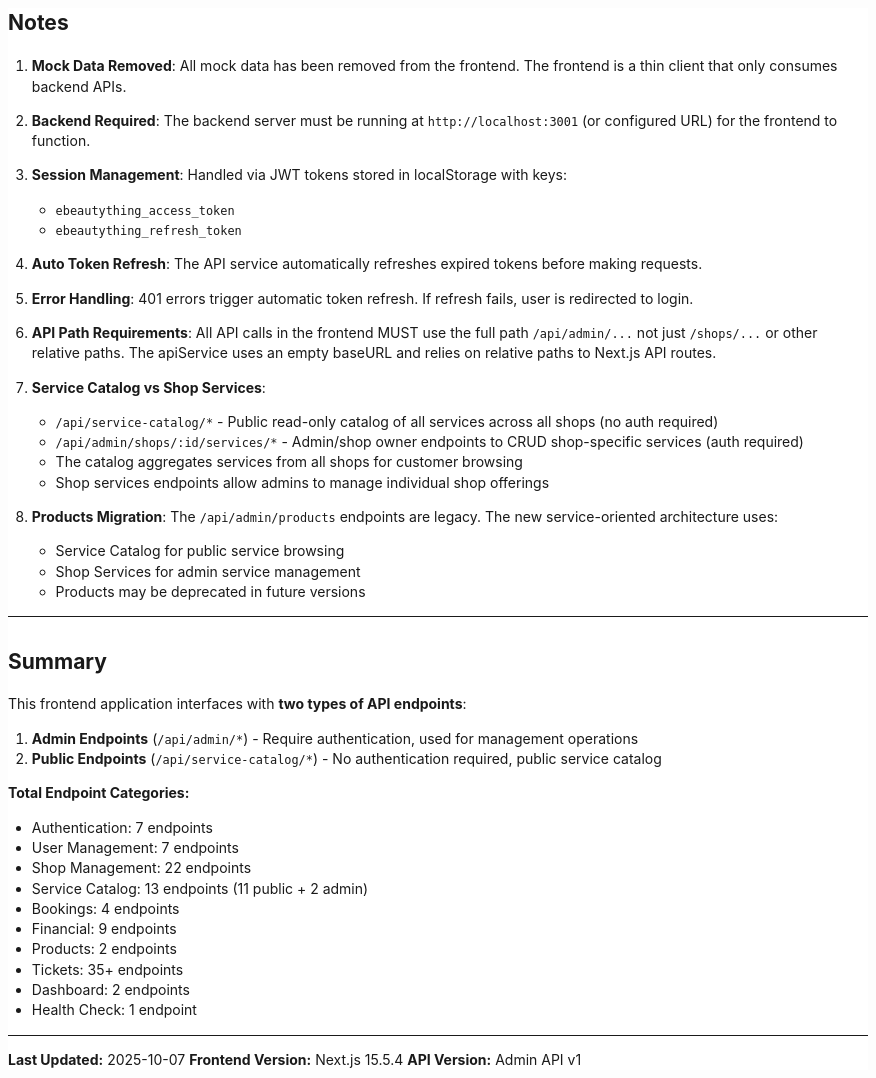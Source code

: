
## Notes

1. **Mock Data Removed**: All mock data has been removed from the frontend. The frontend is a thin client that only consumes backend APIs.

2. **Backend Required**: The backend server must be running at `http://localhost:3001` (or configured URL) for the frontend to function.

3. **Session Management**: Handled via JWT tokens stored in localStorage with keys:
   - `ebeautything_access_token`
   - `ebeautything_refresh_token`

4. **Auto Token Refresh**: The API service automatically refreshes expired tokens before making requests.

5. **Error Handling**: 401 errors trigger automatic token refresh. If refresh fails, user is redirected to login.

6. **API Path Requirements**: All API calls in the frontend MUST use the full path `/api/admin/...` not just `/shops/...` or other relative paths. The apiService uses an empty baseURL and relies on relative paths to Next.js API routes.

7. **Service Catalog vs Shop Services**:
   - `/api/service-catalog/*` - Public read-only catalog of all services across all shops (no auth required)
   - `/api/admin/shops/:id/services/*` - Admin/shop owner endpoints to CRUD shop-specific services (auth required)
   - The catalog aggregates services from all shops for customer browsing
   - Shop services endpoints allow admins to manage individual shop offerings

8. **Products Migration**: The `/api/admin/products` endpoints are legacy. The new service-oriented architecture uses:
   - Service Catalog for public service browsing
   - Shop Services for admin service management
   - Products may be deprecated in future versions

---

## Summary

This frontend application interfaces with **two types of API endpoints**:

1. **Admin Endpoints** (`/api/admin/*`) - Require authentication, used for management operations
2. **Public Endpoints** (`/api/service-catalog/*`) - No authentication required, public service catalog

**Total Endpoint Categories:**
- Authentication: 7 endpoints
- User Management: 7 endpoints
- Shop Management: 22 endpoints
- Service Catalog: 13 endpoints (11 public + 2 admin)
- Bookings: 4 endpoints
- Financial: 9 endpoints
- Products: 2 endpoints
- Tickets: 35+ endpoints
- Dashboard: 2 endpoints
- Health Check: 1 endpoint

---

**Last Updated:** 2025-10-07
**Frontend Version:** Next.js 15.5.4
**API Version:** Admin API v1
